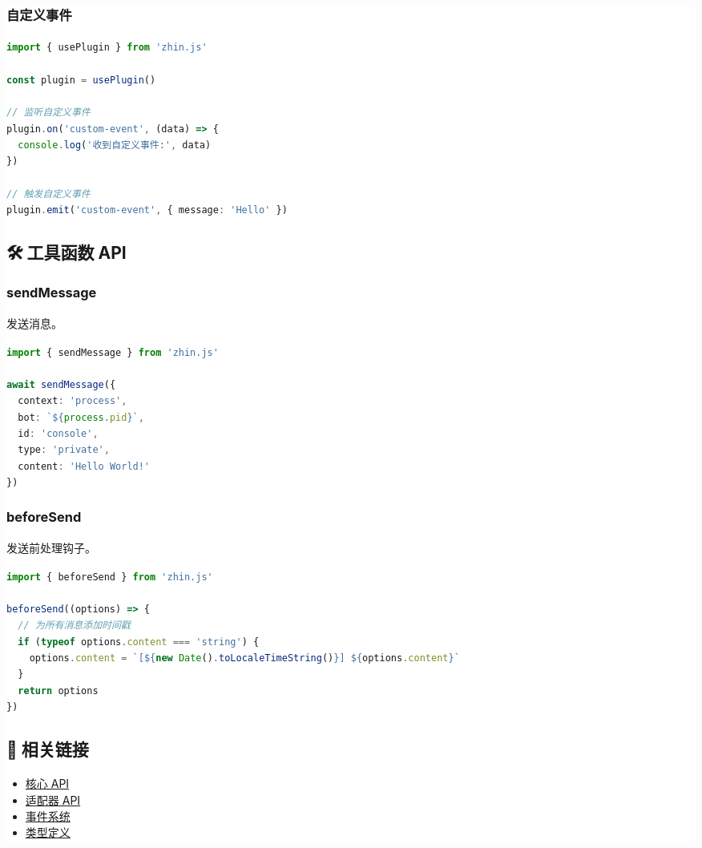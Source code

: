 ### 自定义事件
```typescript
import { usePlugin } from 'zhin.js'

const plugin = usePlugin()

// 监听自定义事件
plugin.on('custom-event', (data) => {
  console.log('收到自定义事件:', data)
})

// 触发自定义事件
plugin.emit('custom-event', { message: 'Hello' })
```

## 🛠️ 工具函数 API

### sendMessage
发送消息。

```typescript
import { sendMessage } from 'zhin.js'

await sendMessage({
  context: 'process',
  bot: `${process.pid}`,
  id: 'console',
  type: 'private',
  content: 'Hello World!'
})
```

### beforeSend
发送前处理钩子。

```typescript
import { beforeSend } from 'zhin.js'

beforeSend((options) => {
  // 为所有消息添加时间戳
  if (typeof options.content === 'string') {
    options.content = `[${new Date().toLocaleTimeString()}] ${options.content}`
  }
  return options
})
```

## 🔗 相关链接

- [核心 API](./core.md)
- [适配器 API](./adapter.md)
- [事件系统](./events.md)
- [类型定义](./types.md)
